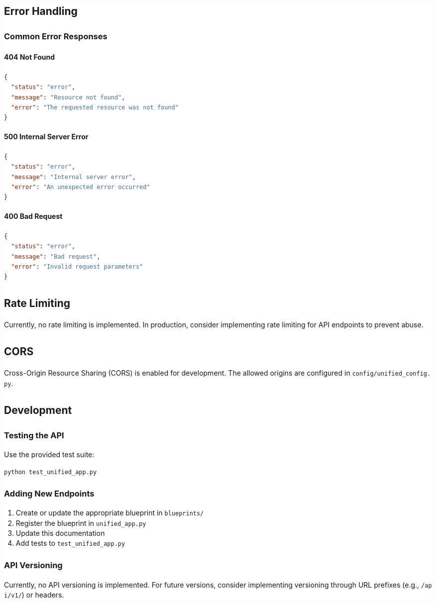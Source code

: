 ## Error Handling

### Common Error Responses

#### 404 Not Found
```json
{
  "status": "error",
  "message": "Resource not found",
  "error": "The requested resource was not found"
}
```

#### 500 Internal Server Error
```json
{
  "status": "error",
  "message": "Internal server error",
  "error": "An unexpected error occurred"
}
```

#### 400 Bad Request
```json
{
  "status": "error",
  "message": "Bad request",
  "error": "Invalid request parameters"
}
```

## Rate Limiting

Currently, no rate limiting is implemented. In production, consider implementing rate limiting for API endpoints to prevent abuse.

## CORS

Cross-Origin Resource Sharing (CORS) is enabled for development. The allowed origins are configured in `config/unified_config.py`.

## Development

### Testing the API
Use the provided test suite:
```bash
python test_unified_app.py
```

### Adding New Endpoints
1. Create or update the appropriate blueprint in `blueprints/`
2. Register the blueprint in `unified_app.py`
3. Update this documentation
4. Add tests to `test_unified_app.py`

### API Versioning
Currently, no API versioning is implemented. For future versions, consider implementing versioning through URL prefixes (e.g., `/api/v1/`) or headers.
